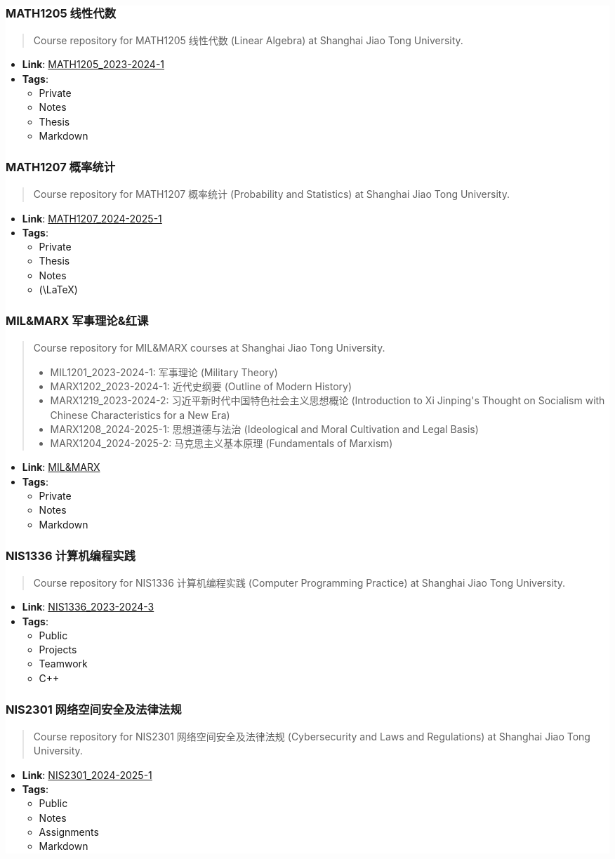 ### MATH1205 线性代数
> Course repository for MATH1205 线性代数 (Linear Algebra) at Shanghai Jiao Tong University.
- **Link**: [MATH1205_2023-2024-1](https://github.com/youyeyejie/MATH1205_2023-2024-1)
- **Tags**:
    - Private
    - Notes
    - Thesis
    - Markdown

### MATH1207 概率统计
> Course repository for MATH1207 概率统计 (Probability and Statistics) at Shanghai Jiao Tong University.
- **Link**: [MATH1207_2024-2025-1](https://github.com/youyeyejie/MATH1207_2024-2025-1)
- **Tags**:
    - Private
    - Thesis
    - Notes
    - \(\LaTeX\)

### MIL&MARX 军事理论&红课
> Course repository for MIL&MARX courses at Shanghai Jiao Tong University.
> - MIL1201_2023-2024-1: 军事理论 (Military Theory)
> - MARX1202_2023-2024-1: 近代史纲要 (Outline of Modern History)
> - MARX1219_2023-2024-2: 习近平新时代中国特色社会主义思想概论 (Introduction to Xi Jinping's Thought on Socialism with Chinese Characteristics for a New Era)
> - MARX1208_2024-2025-1: 思想道德与法治 (Ideological and Moral Cultivation and Legal Basis)
> - MARX1204_2024-2025-2: 马克思主义基本原理 (Fundamentals of Marxism)
- **Link**: [MIL&MARX](https://github.com/youyeyejie/MIL-MARX)
- **Tags**:
    - Private
    - Notes
    - Markdown

### NIS1336 计算机编程实践
> Course repository for NIS1336 计算机编程实践 (Computer Programming Practice) at Shanghai Jiao Tong University.
- **Link**: [NIS1336_2023-2024-3](https://github.com/youyeyejie/NIS1336_2023-2024-3)
- **Tags**:
    - Public
    - Projects
    - Teamwork
    - C++

### NIS2301 网络空间安全及法律法规
> Course repository for NIS2301 网络空间安全及法律法规 (Cybersecurity and Laws and Regulations) at Shanghai Jiao Tong University.
- **Link**: [NIS2301_2024-2025-1](https://github.com/youyeyejie/NIS2301_2024-2025-1)
- **Tags**:
    - Public
    - Notes
    - Assignments
    - Markdown

